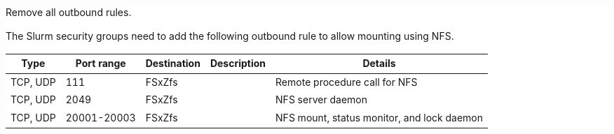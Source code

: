 Remove all outbound rules.

The Slurm security groups need to add the following outbound rule to allow mounting using NFS.

| Type     | Port range  | Destination        | Description | Details
|----------|-------------|--------------------|-------------|--------
| TCP, UDP |  111        | FSxZfs             |             | Remote procedure call for NFS
| TCP, UDP | 2049        | FSxZfs             |             | NFS server daemon
| TCP, UDP | 20001-20003 | FSxZfs             |             | NFS mount, status monitor, and lock daemon
